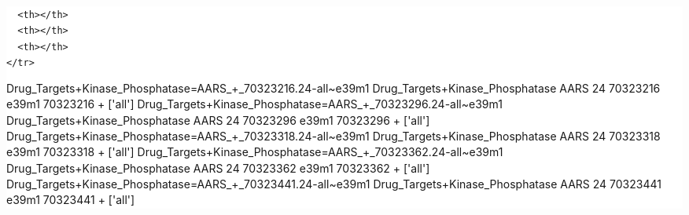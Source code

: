       <th></th>
      <th></th>
      <th></th>
    </tr>
  </thead>
  <tbody>
    <tr>
      <th>Drug_Targets+Kinase_Phosphatase=AARS_+_70323216.24-all~e39m1</th>
      <td>Drug_Targets+Kinase_Phosphatase</td>
      <td>AARS</td>
      <td>24</td>
      <td>70323216</td>
      <td>e39m1</td>
      <td>70323216</td>
      <td>+</td>
      <td>['all']</td>
    </tr>
    <tr>
      <th>Drug_Targets+Kinase_Phosphatase=AARS_+_70323296.24-all~e39m1</th>
      <td>Drug_Targets+Kinase_Phosphatase</td>
      <td>AARS</td>
      <td>24</td>
      <td>70323296</td>
      <td>e39m1</td>
      <td>70323296</td>
      <td>+</td>
      <td>['all']</td>
    </tr>
    <tr>
      <th>Drug_Targets+Kinase_Phosphatase=AARS_+_70323318.24-all~e39m1</th>
      <td>Drug_Targets+Kinase_Phosphatase</td>
      <td>AARS</td>
      <td>24</td>
      <td>70323318</td>
      <td>e39m1</td>
      <td>70323318</td>
      <td>+</td>
      <td>['all']</td>
    </tr>
    <tr>
      <th>Drug_Targets+Kinase_Phosphatase=AARS_+_70323362.24-all~e39m1</th>
      <td>Drug_Targets+Kinase_Phosphatase</td>
      <td>AARS</td>
      <td>24</td>
      <td>70323362</td>
      <td>e39m1</td>
      <td>70323362</td>
      <td>+</td>
      <td>['all']</td>
    </tr>
    <tr>
      <th>Drug_Targets+Kinase_Phosphatase=AARS_+_70323441.24-all~e39m1</th>
      <td>Drug_Targets+Kinase_Phosphatase</td>
      <td>AARS</td>
      <td>24</td>
      <td>70323441</td>
      <td>e39m1</td>
      <td>70323441</td>
      <td>+</td>
      <td>['all']</td>
    </tr>
  </tbody>
</table>
</div>